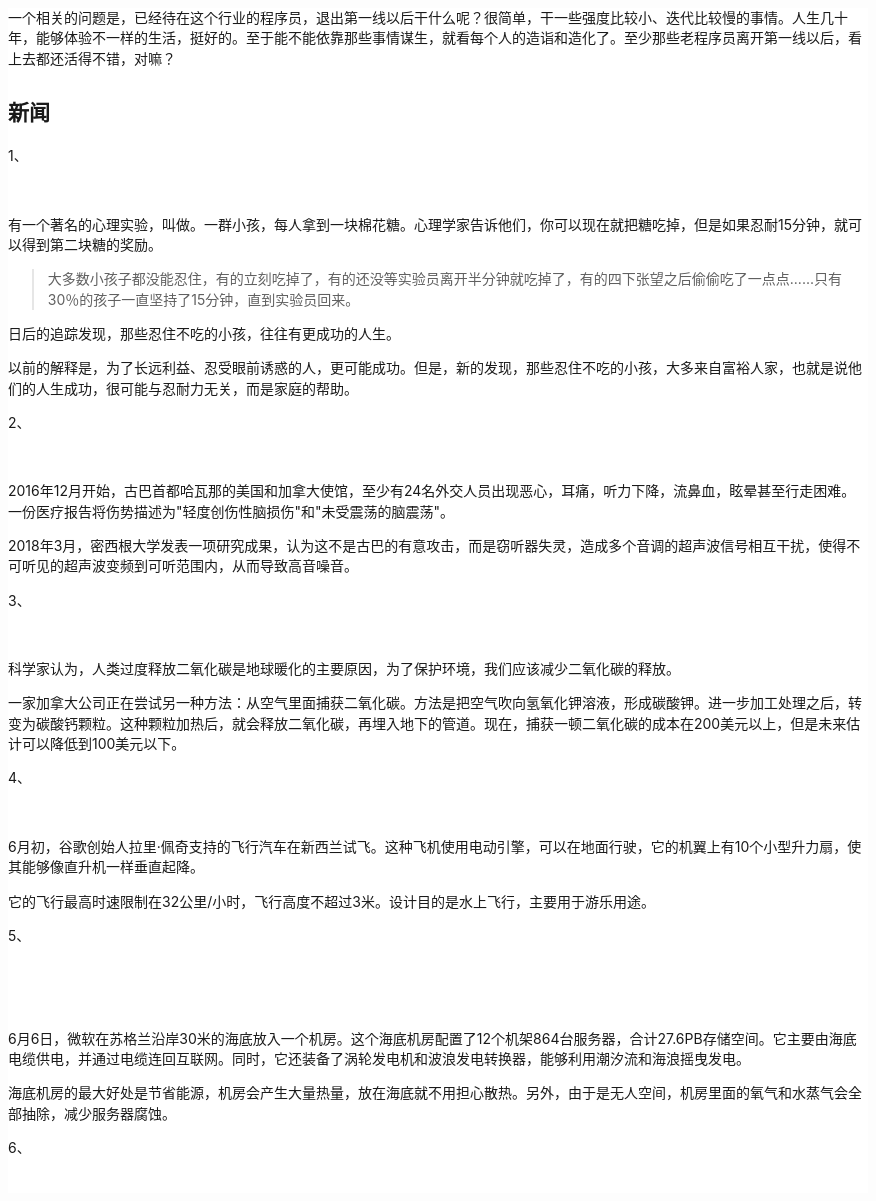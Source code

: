 <p>一个相关的问题是，已经待在这个行业的程序员，退出第一线以后干什么呢？很简单，干一些强度比较小、迭代比较慢的事情。人生几十年，能够体验不一样的生活，挺好的。至于能不能依靠那些事情谋生，就看每个人的造诣和造化了。至少那些老程序员离开第一线以后，看上去都还活得不错，对嘛？</p>

<h2>新闻</h2>

<p>1、</p>

<p><img src="https://www.wangbase.com/blogimg/asset/201806/bg2018062202.jpg" alt="" title="" /></p>

<p>有一个著名的心理实验，叫做。一群小孩，每人拿到一块棉花糖。心理学家告诉他们，你可以现在就把糖吃掉，但是如果忍耐15分钟，就可以得到第二块糖的奖励。</p>

<blockquote>
  <p>大多数小孩子都没能忍住，有的立刻吃掉了，有的还没等实验员离开半分钟就吃掉了，有的四下张望之后偷偷吃了一点点......只有30％的孩子一直坚持了15分钟，直到实验员回来。</p>
</blockquote>

<p>日后的追踪发现，那些忍住不吃的小孩，往往有更成功的人生。</p>

<p>以前的解释是，为了长远利益、忍受眼前诱惑的人，更可能成功。但是，新的发现，那些忍住不吃的小孩，大多来自富裕人家，也就是说他们的人生成功，很可能与忍耐力无关，而是家庭的帮助。</p>

<p>2、</p>

<p><img src="https://www.wangbase.com/blogimg/asset/201806/bg2018062203.jpg" alt="" title="" /></p>

<p>2016年12月开始，古巴首都哈瓦那的美国和加拿大使馆，至少有24名外交人员出现恶心，耳痛，听力下降，流鼻血，眩晕甚至行走困难。一份医疗报告将伤势描述为"轻度创伤性脑损伤"和"未受震荡的脑震荡"。</p>

<p>2018年3月，密西根大学发表一项研究成果，认为这不是古巴的有意攻击，而是窃听器失灵，造成多个音调的超声波信号相互干扰，使得不可听见的超声波变频到可听范围内，从而导致高音噪音。</p>

<p>3、</p>

<p><img src="https://www.wangbase.com/blogimg/asset/201806/bg2018062204.jpg" alt="" title="" /></p>

<p>科学家认为，人类过度释放二氧化碳是地球暖化的主要原因，为了保护环境，我们应该减少二氧化碳的释放。</p>

<p>一家加拿大公司正在尝试另一种方法：从空气里面捕获二氧化碳。方法是把空气吹向氢氧化钾溶液，形成碳酸钾。进一步加工处理之后，转变为碳酸钙颗粒。这种颗粒加热后，就会释放二氧化碳，再埋入地下的管道。现在，捕获一顿二氧化碳的成本在200美元以上，但是未来估计可以降低到100美元以下。</p>

<p>4、</p>

<p><img src="https://www.wangbase.com/blogimg/asset/201806/bg2018062205.jpg" alt="" title="" /></p>

<p>6月初，谷歌创始人拉里·佩奇支持的飞行汽车在新西兰试飞。这种飞机使用电动引擎，可以在地面行驶，它的机翼上有10个小型升力扇，使其能够像直升机一样垂直起降。</p>

<p>它的飞行最高时速限制在32公里/小时，飞行高度不超过3米。设计目的是水上飞行，主要用于游乐用途。</p>

<p>5、</p>

<p><img src="https://www.wangbase.com/blogimg/asset/201806/bg2018062206.jpg" alt="" title="" /></p>

<p><img src="https://www.wangbase.com/blogimg/asset/201806/bg2018062207.jpg" alt="" title="" /></p>

<p>6月6日，微软在苏格兰沿岸30米的海底放入一个机房。这个海底机房配置了12个机架864台服务器，合计27.6PB存储空间。它主要由海底电缆供电，并通过电缆连回互联网。同时，它还装备了涡轮发电机和波浪发电转换器，能够利用潮汐流和海浪摇曳发电。</p>

<p>海底机房的最大好处是节省能源，机房会产生大量热量，放在海底就不用担心散热。另外，由于是无人空间，机房里面的氧气和水蒸气会全部抽除，减少服务器腐蚀。</p>

<p>6、</p>

<p><img src="https://www.wangbase.com/blogimg/asset/201806/bg2018062208.jpg" alt="" title="" /></p>
